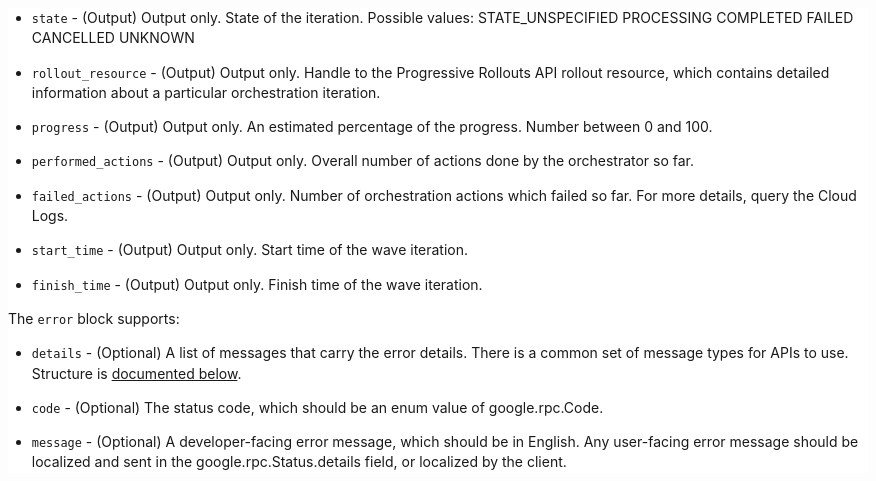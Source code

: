 * `state` -
  (Output)
  Output only. State of the iteration.
  Possible values:
  STATE_UNSPECIFIED
  PROCESSING
  COMPLETED
  FAILED
  CANCELLED
  UNKNOWN

* `rollout_resource` -
  (Output)
  Output only. Handle to the Progressive Rollouts API rollout resource, which contains
  detailed information about a particular orchestration iteration.

* `progress` -
  (Output)
  Output only. An estimated percentage of the progress. Number between 0 and 100.

* `performed_actions` -
  (Output)
  Output only. Overall number of actions done by the orchestrator so far.

* `failed_actions` -
  (Output)
  Output only. Number of orchestration actions which failed so far. For more details,
  query the Cloud Logs.

* `start_time` -
  (Output)
  Output only. Start time of the wave iteration.

* `finish_time` -
  (Output)
  Output only. Finish time of the wave iteration.


<a name="nested_orchestration_state_current_iteration_state_error"></a>The `error` block supports:

* `details` -
  (Optional)
  A list of messages that carry the error details.  There is a common set of
  message types for APIs to use.
  Structure is [documented below](#nested_orchestration_state_current_iteration_state_error_details).

* `code` -
  (Optional)
  The status code, which should be an enum value of google.rpc.Code.

* `message` -
  (Optional)
  A developer-facing error message, which should be in English. Any
  user-facing error message should be localized and sent in the
  google.rpc.Status.details field, or localized by the client.
